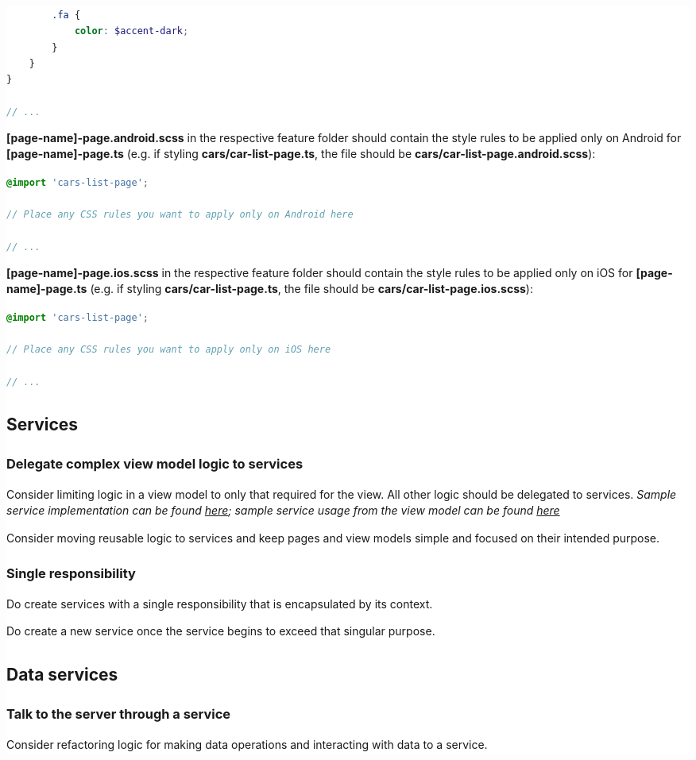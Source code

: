 ``` scss
        .fa {
            color: $accent-dark;
        }
    }
}  

// ...
```

**[page-name]-page.android.scss** in the respective feature folder should contain the style rules to be applied only on Android for **[page-name]-page.ts** (e.g. if styling **cars/car-list-page.ts**, the file should be **cars/car-list-page.android.scss**):
``` scss
@import 'cars-list-page';

// Place any CSS rules you want to apply only on Android here 

// ...
```

**[page-name]-page.ios.scss** in the respective feature folder should contain the style rules to be applied only on iOS for **[page-name]-page.ts** (e.g. if styling **cars/car-list-page.ts**, the file should be **cars/car-list-page.ios.scss**):
``` scss
@import 'cars-list-page';

// Place any CSS rules you want to apply only on iOS here

// ...
```

## Services
### Delegate complex view model logic to services
Consider limiting logic in a view model to only that required for the view. All other logic should be delegated to services.
*Sample service implementation can be found [here](https://github.com/NativeScript/template-master-detail-ts/blob/master/cars/shared/car-service.ts); sample service usage from the view model can be found [here](https://github.com/NativeScript/template-master-detail-ts/blob/master/cars/cars-list-view-model.ts)*

Consider moving reusable logic to services and keep pages and view models simple and focused on their intended purpose.

### Single responsibility
Do create services with a single responsibility that is encapsulated by its context.

Do create a new service once the service begins to exceed that singular purpose.

## Data services
### Talk to the server through a service
Consider refactoring logic for making data operations and interacting with data to a service.
